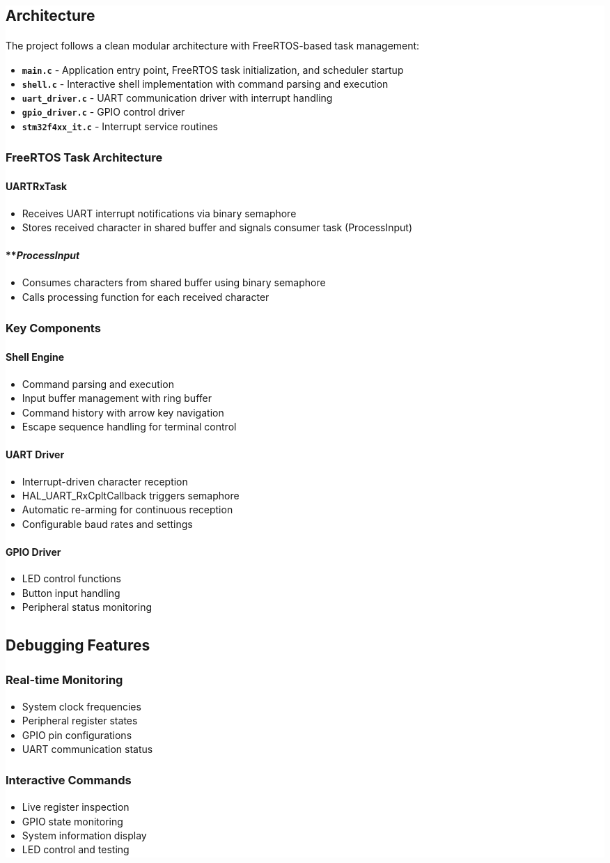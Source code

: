 ## Architecture

The project follows a clean modular architecture with FreeRTOS-based task management:

- **`main.c`** - Application entry point, FreeRTOS task initialization, and scheduler startup
- **`shell.c`** - Interactive shell implementation with command parsing and execution
- **`uart_driver.c`** - UART communication driver with interrupt handling
- **`gpio_driver.c`** - GPIO control driver
- **`stm32f4xx_it.c`** - Interrupt service routines

### **FreeRTOS Task Architecture**

#### **UARTRxTask**
- Receives UART interrupt notifications via binary semaphore
- Stores received character in shared buffer and signals consumer task (ProcessInput)

#### ***ProcessInput*
- Consumes characters from shared buffer using binary semaphore
- Calls processing function for each received character

### **Key Components**

#### **Shell Engine**
- Command parsing and execution
- Input buffer management with ring buffer
- Command history with arrow key navigation
- Escape sequence handling for terminal control

#### **UART Driver**
- Interrupt-driven character reception
- HAL_UART_RxCpltCallback triggers semaphore
- Automatic re-arming for continuous reception
- Configurable baud rates and settings

#### **GPIO Driver**
- LED control functions
- Button input handling
- Peripheral status monitoring

## Debugging Features

### **Real-time Monitoring**
- System clock frequencies
- Peripheral register states
- GPIO pin configurations
- UART communication status

### **Interactive Commands**
- Live register inspection
- GPIO state monitoring
- System information display
- LED control and testing

